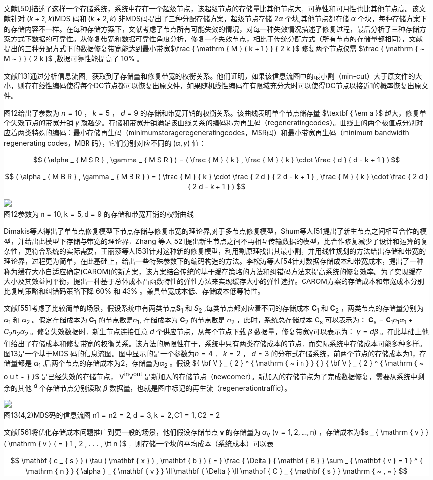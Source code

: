 文献[50]描述了这样一个存储系统，系统中存在一个超级节点，该超级节点的存储量比其他节点大，可靠性和可用性也比其他节点高。该文献针对 $( k { + } 2 , k ) \mathrm { M D S }$ 码和 $( k { + } 2 , k )$ 非MDS码提出了三种分配存储方案，超级节点存储 $2 \alpha$ 个块,其他节点都存储 $\alpha$ 个块，每种存储方案下的存储内容不一样。在每种存储方案下，文献考虑了节点所有可能失效的情况，对每一种失效情况描述了修复过程，最后分析了三种存储方案方式下数据的可靠性。从修复带宽和数据可靠性角度分析，修复一个失效节点，相比于传统分配方式（所有节点的存储量都相同），文献提出的三种分配方式下的数据修复带宽能达到最小带宽$\frac { \mathrm { M } ( k + 1 ) } { 2 k }$ 修复两个节点仅需 $\frac { \mathrm { ~ M ~ } } { 2 k }$ ,数据可靠性能提高了 $10 \%$ 。

文献[13]通过分析信息流图，获取到了存储量和修复带宽的权衡关系。他们证明，如果该信息流图中的最小割（min-cut）大于原文件的大小，则存在线性编码使得每个DC节点都可以恢复出原文件，如果随机线性编码在有限域充分大时可以使得DC节点以接近1的概率恢复出原文件。

图12给出了参数为 $\scriptstyle n = 1 0$ ， $k { = } 5$ ， $\scriptstyle d = 9$ 的存储和带宽开销的权衡关系。该曲线表明单个节点储存量 $\textbf { \em a }$ 越大，修复单个失效节点的带宽开销 $\gamma$ 就越少。存储和带宽开销满足该曲线关系的编码称为再生码（regeneratingcodes）。曲线上的两个极值点分别对应着两类特殊的编码：最小存储再生码（minimumstorageregeneratingcodes，MSR码）和最小带宽再生码（minimum bandwidth regenerating codes，MBR 码），它们分别对应不同的 $( \alpha , \gamma )$ 值：

$$
( \alpha _ { M S R } , \gamma _ { M S R } ) = ( \frac { M } { k } , \frac { M } { k } \cdot \frac { d } { d - k + 1 } )
$$

$$
( \alpha _ { M B R } , \gamma _ { M B R } ) = ( \frac { M } { k } \cdot \frac { 2 d } { 2 d - k + 1 } , \frac { M } { k } \cdot \frac { 2 d } { 2 d - k + 1 } )
$$

![](images/9125892b87e2c69da479551e3f47f91b428dd1d130d0dba64138b109de04783c.jpg)  
图12参数为 $\scriptstyle \mathrm { n = 1 0 , k = 5 , d = 9 }$ 的存储和带宽开销的权衡曲线

Dimakis等人得出了单节点修复模型下节点存储与修复带宽的理论界,对于多节点修复模型，Shum等人[51提出了新生节点之间相互合作的模型，并给出此模型下存储与带宽的理论界，Zhang 等人[52]提出新生节点之间不再相互传输数据的模型，比合作修复减少了设计和运算的复杂性，更符合系统的实际需要，王丽莎等人[53]针对这种新的修复模型，利用割原理找出其最小割，并用线性规划的方法给出存储和带宽的理论界，过程更为简单，在此基础上，给出一些特殊参数下的编码构造的方法。李松涛等人[54针对数据存储成本和带宽成本，提出了一种称为缓存大小自适应确定(CAROM)的新方案，该方案结合传统的基于缓存策略的方法和纠错码方法来提高系统的修复效率。为了实现缓存大小及其效益间平衡，提出一种基于总体成本凸函数特性的弹性方法来实现缓存大小的弹性选择。CAROM方案的存储成本和带宽成本分别比复制策略和纠错码策略下降 $6 0 \%$ 和 $43 \%$ 。兼具带宽成本低、存储成本低等特性。

文献[55]考虑了比较简单的场景，假设系统中有两类节点$\mathbf { S } _ { 1 }$ 和 $S _ { 2 }$ ,每类节点都对应着不同的存储成本 $\mathbf { C } _ { 1 }$ 和 $\mathbf { C } _ { 2 }$ ，两类节点的存储量分别为 $\alpha _ { 1 }$ 和 $\alpha _ { 2 }$ 。假定存储成本为 $\mathbf { C } _ { 1 }$ 的节点数是$n _ { 1 } ,$ 存储成本为 $\mathbf { C } _ { 2 }$ 的节点数是 $n _ { 2 }$ ，此时，系统总存储成本 $\mathrm { { C _ { s } } }$ 可以表示为： $\mathbf { C } _ { \mathrm { s } } = \mathbf { C } _ { 1 } n _ { 1 } \alpha _ { 1 } + C _ { 2 } n _ { 2 } \alpha _ { 2 }$ 。修复失效数据时，新生节点连接任意 $d$ 个供应节点，从每个节点下载 $\beta$ 数据量，修复带宽γ可以表示为： $\gamma = d \beta$ 。在此基础上他们给出了存储成本和修复带宽的权衡关系。该方法的局限性在于，系统中只有两类存储成本的节点，而实际系统中存储成本可能多种多样。图13是一个基于MDS 码的信息流图。图中显示的是一个参数为$\scriptstyle n = 4$ ， $k { = } 2$ ， $d { = } 3$ 的分布式存储系统，前两个节点的存储成本为1，存储量都是 $\alpha _ { 1 }$ ,后两个节点的存储成本为2，存储量为$\alpha _ { 2 }$ 。假设 ${ \bf V } _ { 2 } ^ { \mathrm { ~ i n } } {  } { \bf V } _ { 2 } ^ { \mathrm { ~ o u t ~ } }$ 是已经失效的存储节点， ${ \mathrm { V } } ^ { \mathrm { i n } } {  } { \mathrm { V } } ^ { \mathrm { o u t } }$ 是新加入的存储节点（newcomer）。新加入的存储节点为了完成数据修复，需要从系统中剩余的其他 $^ d$ 个存储节点分别读取 $\beta$ 数据量，也就是图中标记的再生流（regenerationtraffic）。

![](images/efb9babbaaf6c57f34c3f944b56c8b3b83a17b4931f8d73b82a9f765494272db.jpg)  
图13(4,2)MDS码的信息流图 $\scriptstyle \mathrm { n 1 = n 2 = 2 , d = 3 , k = 2 , C 1 = 1 , C 2 = 2 }$

文献[56]将优化存储成本问题推广到更一般的场景，他们假设存储节点 $\textbf { v }$ 的存储量为 $\alpha _ { \mathrm { v } }$ $( \mathrm { v } { = } 1 , 2 , \ldots , \mathrm { n } )$ ，存储成本为$s _ { \mathrm { v } } ( \mathrm { v } { = } 1 , 2 , . . . , \tt n )$ ，则存储一个块的平均成本（系统成本）可以表

$$
\mathbf { c _ { s } } ( \tau ( \mathbf { x } ) , \mathbf { b } ) { = } \frac { \Delta } { \mathbf { B } } \sum _ { \mathbf { v } = 1 } ^ { \mathrm { n } } { \alpha } _ { \mathbf { v } } \ll \mathbf { \Delta } \ll \mathbf { C } _ { \mathbf { s } } \mathrm { ~ , ~ }
$$
